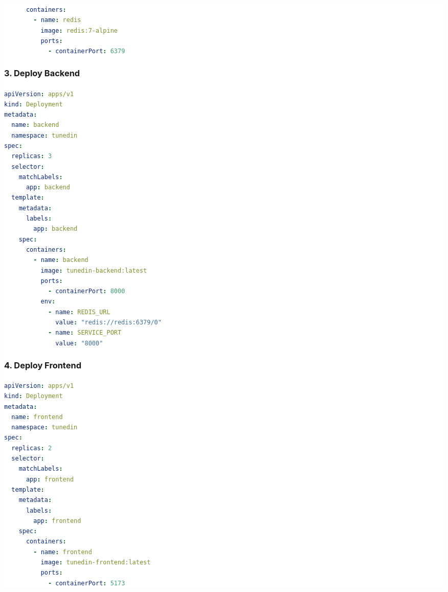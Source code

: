 ```yaml
      containers:
        - name: redis
          image: redis:7-alpine
          ports:
            - containerPort: 6379
```

### 3. Deploy Backend

```yaml
apiVersion: apps/v1
kind: Deployment
metadata:
  name: backend
  namespace: tunedin
spec:
  replicas: 3
  selector:
    matchLabels:
      app: backend
  template:
    metadata:
      labels:
        app: backend
    spec:
      containers:
        - name: backend
          image: tunedin-backend:latest
          ports:
            - containerPort: 8000
          env:
            - name: REDIS_URL
              value: "redis://redis:6379/0"
            - name: SERVICE_PORT
              value: "8000"
```

### 4. Deploy Frontend

```yaml
apiVersion: apps/v1
kind: Deployment
metadata:
  name: frontend
  namespace: tunedin
spec:
  replicas: 2
  selector:
    matchLabels:
      app: frontend
  template:
    metadata:
      labels:
        app: frontend
    spec:
      containers:
        - name: frontend
          image: tunedin-frontend:latest
          ports:
            - containerPort: 5173
```
